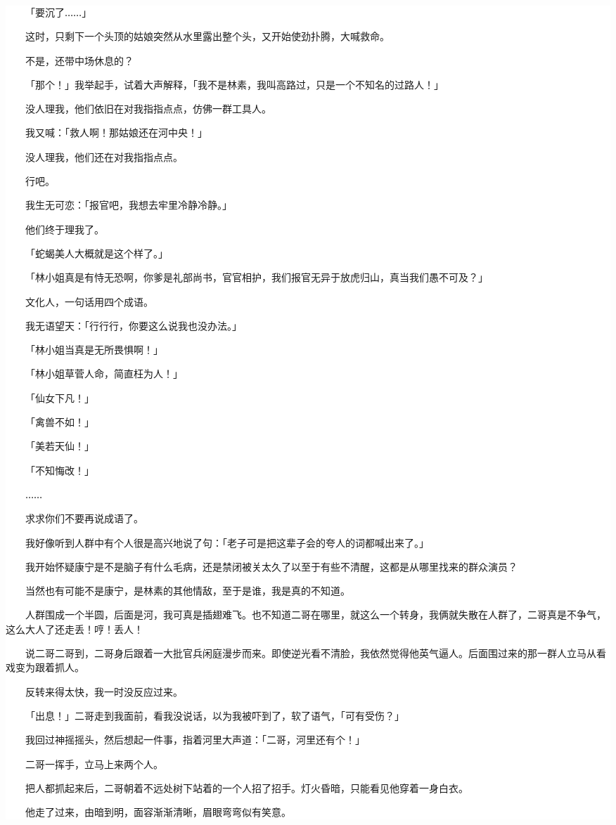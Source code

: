 &emsp;&emsp;「要沉了……」  
  
&emsp;&emsp;这时，只剩下一个头顶的姑娘突然从水里露出整个头，又开始使劲扑腾，大喊救命。  
  
&emsp;&emsp;不是，还带中场休息的？  
  
&emsp;&emsp;「那个！」我举起手，试着大声解释，「我不是林素，我叫高路过，只是一个不知名的过路人！」  
  
&emsp;&emsp;没人理我，他们依旧在对我指指点点，仿佛一群工具人。  
  
&emsp;&emsp;我又喊：「救人啊！那姑娘还在河中央！」  
  
&emsp;&emsp;没人理我，他们还在对我指指点点。  
  
&emsp;&emsp;行吧。  
  
&emsp;&emsp;我生无可恋：「报官吧，我想去牢里冷静冷静。」  
  
&emsp;&emsp;他们终于理我了。  
  
&emsp;&emsp;「蛇蝎美人大概就是这个样了。」  
  
&emsp;&emsp;「林小姐真是有恃无恐啊，你爹是礼部尚书，官官相护，我们报官无异于放虎归山，真当我们愚不可及？」  
  
&emsp;&emsp;文化人，一句话用四个成语。  
  
&emsp;&emsp;我无语望天：「行行行，你要这么说我也没办法。」  
  
&emsp;&emsp;「林小姐当真是无所畏惧啊！」  
  
&emsp;&emsp;「林小姐草菅人命，简直枉为人！」  
  
&emsp;&emsp;「仙女下凡！」  
  
&emsp;&emsp;「禽兽不如！」  
  
&emsp;&emsp;「美若天仙！」  
  
&emsp;&emsp;「不知悔改！」  
  
&emsp;&emsp;……  
  
&emsp;&emsp;求求你们不要再说成语了。  
  
&emsp;&emsp;我好像听到人群中有个人很是高兴地说了句：「老子可是把这辈子会的夸人的词都喊出来了。」  
  
&emsp;&emsp;我开始怀疑康宁是不是脑子有什么毛病，还是禁闭被关太久了以至于有些不清醒，这都是从哪里找来的群众演员？  
  
&emsp;&emsp;当然也有可能不是康宁，是林素的其他情敌，至于是谁，我是真的不知道。  
  
&emsp;&emsp;人群围成一个半圆，后面是河，我可真是插翅难飞。也不知道二哥在哪里，就这么一个转身，我俩就失散在人群了，二哥真是不争气，这么大人了还走丢！哼！丢人！  
  
&emsp;&emsp;说二哥二哥到，二哥身后跟着一大批官兵闲庭漫步而来。即使逆光看不清脸，我依然觉得他英气逼人。后面围过来的那一群人立马从看戏变为跟着抓人。  
  
&emsp;&emsp;反转来得太快，我一时没反应过来。  
  
&emsp;&emsp;「出息！」二哥走到我面前，看我没说话，以为我被吓到了，软了语气，「可有受伤？」  
  
&emsp;&emsp;我回过神摇摇头，然后想起一件事，指着河里大声道：「二哥，河里还有个！」  
  
&emsp;&emsp;二哥一挥手，立马上来两个人。  
  
&emsp;&emsp;把人都抓起来后，二哥朝着不远处树下站着的一个人招了招手。灯火昏暗，只能看见他穿着一身白衣。  
  
&emsp;&emsp;他走了过来，由暗到明，面容渐渐清晰，眉眼弯弯似有笑意。  
  